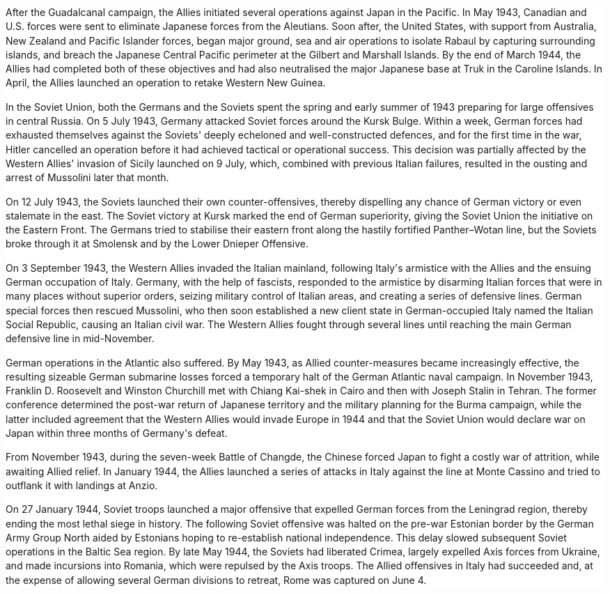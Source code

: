
After the Guadalcanal campaign, the Allies initiated several operations against Japan in the Pacific. In May 1943, Canadian and U.S. forces were sent to eliminate Japanese forces from the Aleutians. Soon after, the United States, with support from Australia, New Zealand and Pacific Islander forces, began major ground, sea and air operations to isolate Rabaul by capturing surrounding islands, and breach the Japanese Central Pacific perimeter at the Gilbert and Marshall Islands. By the end of March 1944, the Allies had completed both of these objectives and had also neutralised the major Japanese base at Truk in the Caroline Islands. In April, the Allies launched an operation to retake Western New Guinea.

In the Soviet Union, both the Germans and the Soviets spent the spring and early summer of 1943 preparing for large offensives in central Russia. On 5 July 1943, Germany attacked Soviet forces around the Kursk Bulge. Within a week, German forces had exhausted themselves against the Soviets' deeply echeloned and well-constructed defences, and for the first time in the war, Hitler cancelled an operation before it had achieved tactical or operational success. This decision was partially affected by the Western Allies' invasion of Sicily launched on 9 July, which, combined with previous Italian failures, resulted in the ousting and arrest of Mussolini later that month.



On 12 July 1943, the Soviets launched their own counter-offensives, thereby dispelling any chance of German victory or even stalemate in the east. The Soviet victory at Kursk marked the end of German superiority, giving the Soviet Union the initiative on the Eastern Front. The Germans tried to stabilise their eastern front along the hastily fortified Panther–Wotan line, but the Soviets broke through it at Smolensk and by the Lower Dnieper Offensive.

On 3 September 1943, the Western Allies invaded the Italian mainland, following Italy's armistice with the Allies and the ensuing German occupation of Italy. Germany, with the help of fascists, responded to the armistice by disarming Italian forces that were in many places without superior orders, seizing military control of Italian areas, and creating a series of defensive lines. German special forces then rescued Mussolini, who then soon established a new client state in German-occupied Italy named the Italian Social Republic, causing an Italian civil war. The Western Allies fought through several lines until reaching the main German defensive line in mid-November.

German operations in the Atlantic also suffered. By May 1943, as Allied counter-measures became increasingly effective, the resulting sizeable German submarine losses forced a temporary halt of the German Atlantic naval campaign. In November 1943, Franklin D. Roosevelt and Winston Churchill met with Chiang Kai-shek in Cairo and then with Joseph Stalin in Tehran. The former conference determined the post-war return of Japanese territory and the military planning for the Burma campaign, while the latter included agreement that the Western Allies would invade Europe in 1944 and that the Soviet Union would declare war on Japan within three months of Germany's defeat.



From November 1943, during the seven-week Battle of Changde, the Chinese forced Japan to fight a costly war of attrition, while awaiting Allied relief. In January 1944, the Allies launched a series of attacks in Italy against the line at Monte Cassino and tried to outflank it with landings at Anzio.

On 27 January 1944, Soviet troops launched a major offensive that expelled German forces from the Leningrad region, thereby ending the most lethal siege in history. The following Soviet offensive was halted on the pre-war Estonian border by the German Army Group North aided by Estonians hoping to re-establish national independence. This delay slowed subsequent Soviet operations in the Baltic Sea region. By late May 1944, the Soviets had liberated Crimea, largely expelled Axis forces from Ukraine, and made incursions into Romania, which were repulsed by the Axis troops. The Allied offensives in Italy had succeeded and, at the expense of allowing several German divisions to retreat, Rome was captured on June 4.
